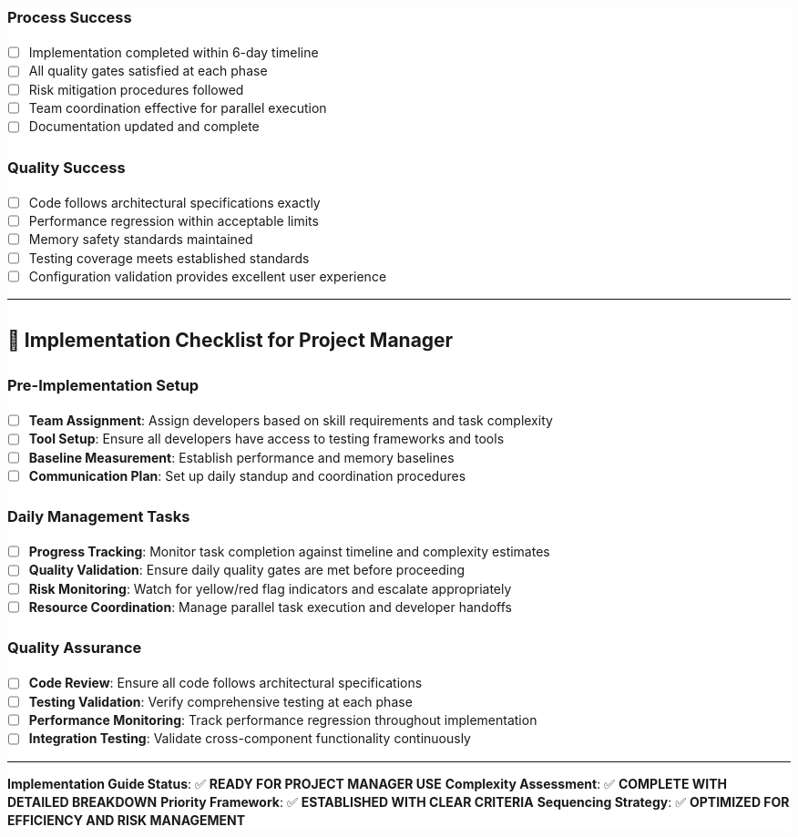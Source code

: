 ### **Process Success**
- [ ] Implementation completed within 6-day timeline
- [ ] All quality gates satisfied at each phase
- [ ] Risk mitigation procedures followed
- [ ] Team coordination effective for parallel execution
- [ ] Documentation updated and complete

### **Quality Success**
- [ ] Code follows architectural specifications exactly
- [ ] Performance regression within acceptable limits
- [ ] Memory safety standards maintained
- [ ] Testing coverage meets established standards
- [ ] Configuration validation provides excellent user experience

---

## 🚀 **Implementation Checklist for Project Manager**

### **Pre-Implementation Setup**
- [ ] **Team Assignment**: Assign developers based on skill requirements and task complexity
- [ ] **Tool Setup**: Ensure all developers have access to testing frameworks and tools
- [ ] **Baseline Measurement**: Establish performance and memory baselines
- [ ] **Communication Plan**: Set up daily standup and coordination procedures

### **Daily Management Tasks**
- [ ] **Progress Tracking**: Monitor task completion against timeline and complexity estimates
- [ ] **Quality Validation**: Ensure daily quality gates are met before proceeding
- [ ] **Risk Monitoring**: Watch for yellow/red flag indicators and escalate appropriately
- [ ] **Resource Coordination**: Manage parallel task execution and developer handoffs

### **Quality Assurance**
- [ ] **Code Review**: Ensure all code follows architectural specifications
- [ ] **Testing Validation**: Verify comprehensive testing at each phase
- [ ] **Performance Monitoring**: Track performance regression throughout implementation
- [ ] **Integration Testing**: Validate cross-component functionality continuously

---

**Implementation Guide Status**: ✅ **READY FOR PROJECT MANAGER USE**
**Complexity Assessment**: ✅ **COMPLETE WITH DETAILED BREAKDOWN**
**Priority Framework**: ✅ **ESTABLISHED WITH CLEAR CRITERIA**
**Sequencing Strategy**: ✅ **OPTIMIZED FOR EFFICIENCY AND RISK MANAGEMENT**
